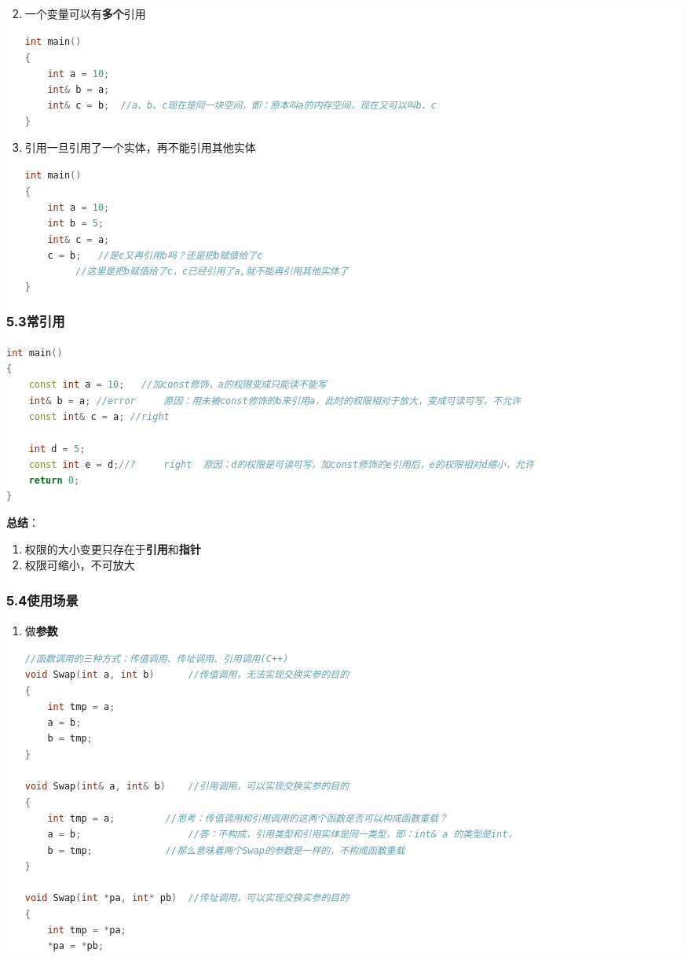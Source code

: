 2. 一个变量可以有**多个**引用

   ```cpp
   int main()
   {
       int a = 10;
       int& b = a;	
       int& c = b;	//a、b、c现在是同一块空间，即：原本叫a的内存空间，现在又可以叫b、c
   }
   ```

3. 引用一旦引用了一个实体，再不能引用其他实体

   ```cpp
   int main()
   {
       int a = 10;
       int b = 5;
       int& c = a;	
       c = b;	//是c又再引用b吗？还是把b赋值给了c
       		//这里是把b赋值给了c，c已经引用了a,就不能再引用其他实体了
   } 
   ```

### 5.3常引用

```cpp
int main()
{
    const int a = 10;	//加const修饰，a的权限变成只能读不能写
    int& b = a;	//error		原因：用未被const修饰的b来引用a，此时的权限相对于放大，变成可读可写，不允许
    const int& c = a; //right
    
    int d = 5;
    const int e = d;//?		right  原因：d的权限是可读可写，加const修饰的e引用后，e的权限相对d缩小，允许
    return 0;
}
```

**总结**： 

1. 权限的大小变更只存在于**引用**和**指针**
2. 权限可缩小，不可放大

### 5.4使用场景

1. 做**参数**

   ```cpp
   //函数调用的三种方式：传值调用、传址调用、引用调用(C++)
   void Swap(int a, int b)		//传值调用，无法实现交换实参的目的
   {
       int tmp = a;
       a = b;
       b = tmp;
   }	
   
   void Swap(int& a, int& b)	//引用调用，可以实现交换实参的目的
   {
       int tmp = a;			//思考：传值调用和引用调用的这两个函数是否可以构成函数重载？
       a = b;					//答：不构成，引用类型和引用实体是同一类型，即：int& a 的类型是int，
       b = tmp;				//那么意味着两个Swap的参数是一样的，不构成函数重载
   }
   
   void Swap(int *pa, int* pb)	//传址调用，可以实现交换实参的目的
   {
       int tmp = *pa;
       *pa = *pb;
   ```